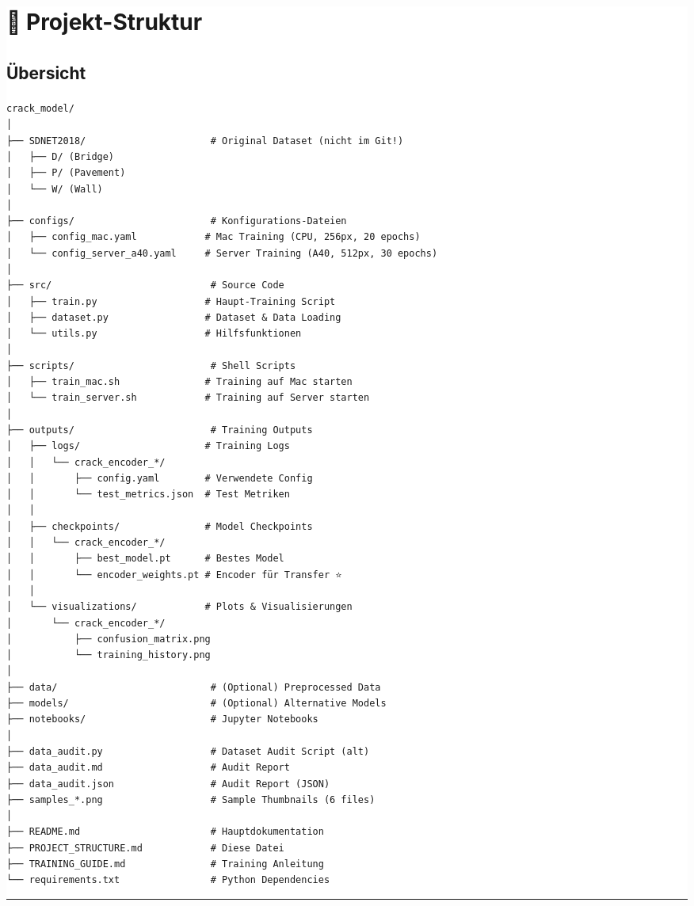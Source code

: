 # 📁 Projekt-Struktur

## Übersicht

```
crack_model/
│
├── SDNET2018/                      # Original Dataset (nicht im Git!)
│   ├── D/ (Bridge)
│   ├── P/ (Pavement)
│   └── W/ (Wall)
│
├── configs/                        # Konfigurations-Dateien
│   ├── config_mac.yaml            # Mac Training (CPU, 256px, 20 epochs)
│   └── config_server_a40.yaml     # Server Training (A40, 512px, 30 epochs)
│
├── src/                            # Source Code
│   ├── train.py                   # Haupt-Training Script
│   ├── dataset.py                 # Dataset & Data Loading
│   └── utils.py                   # Hilfsfunktionen
│
├── scripts/                        # Shell Scripts
│   ├── train_mac.sh               # Training auf Mac starten
│   └── train_server.sh            # Training auf Server starten
│
├── outputs/                        # Training Outputs
│   ├── logs/                      # Training Logs
│   │   └── crack_encoder_*/
│   │       ├── config.yaml        # Verwendete Config
│   │       └── test_metrics.json  # Test Metriken
│   │
│   ├── checkpoints/               # Model Checkpoints
│   │   └── crack_encoder_*/
│   │       ├── best_model.pt      # Bestes Model
│   │       └── encoder_weights.pt # Encoder für Transfer ⭐
│   │
│   └── visualizations/            # Plots & Visualisierungen
│       └── crack_encoder_*/
│           ├── confusion_matrix.png
│           └── training_history.png
│
├── data/                           # (Optional) Preprocessed Data
├── models/                         # (Optional) Alternative Models
├── notebooks/                      # Jupyter Notebooks
│
├── data_audit.py                   # Dataset Audit Script (alt)
├── data_audit.md                   # Audit Report
├── data_audit.json                 # Audit Report (JSON)
├── samples_*.png                   # Sample Thumbnails (6 files)
│
├── README.md                       # Hauptdokumentation
├── PROJECT_STRUCTURE.md            # Diese Datei
├── TRAINING_GUIDE.md               # Training Anleitung
└── requirements.txt                # Python Dependencies
```

---